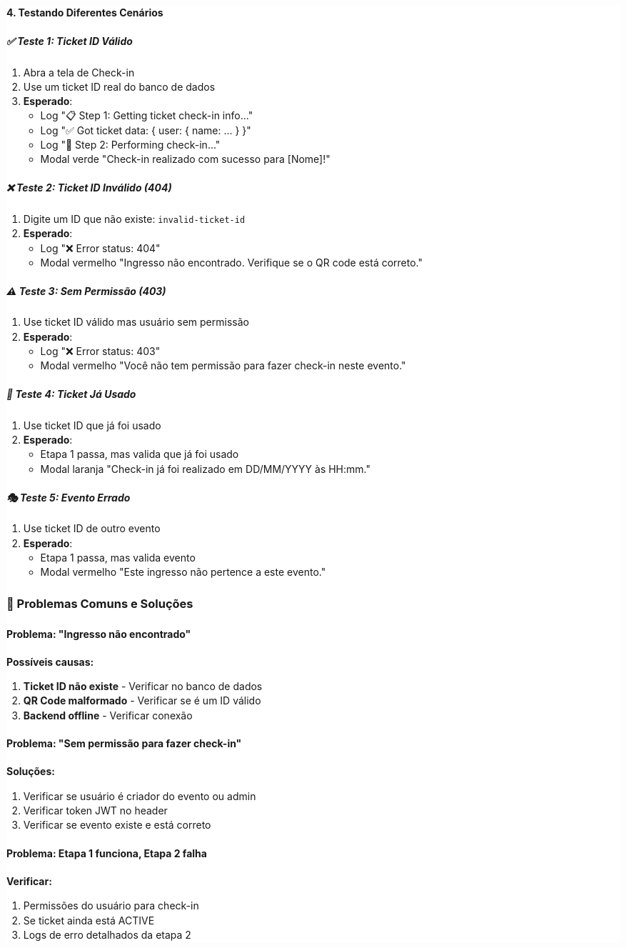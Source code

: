 #### 4. **Testando Diferentes Cenários**

##### ✅ Teste 1: Ticket ID Válido
1. Abra a tela de Check-in
2. Use um ticket ID real do banco de dados
3. **Esperado**: 
   - Log "📋 Step 1: Getting ticket check-in info..."
   - Log "✅ Got ticket data: { user: { name: ... } }"
   - Log "🎫 Step 2: Performing check-in..."
   - Modal verde "Check-in realizado com sucesso para [Nome]!"

##### ❌ Teste 2: Ticket ID Inválido (404)
1. Digite um ID que não existe: `invalid-ticket-id`
2. **Esperado**: 
   - Log "❌ Error status: 404"
   - Modal vermelho "Ingresso não encontrado. Verifique se o QR code está correto."

##### ⚠️ Teste 3: Sem Permissão (403)
1. Use ticket ID válido mas usuário sem permissão
2. **Esperado**: 
   - Log "❌ Error status: 403"
   - Modal vermelho "Você não tem permissão para fazer check-in neste evento."

##### 🔄 Teste 4: Ticket Já Usado
1. Use ticket ID que já foi usado
2. **Esperado**:
   - Etapa 1 passa, mas valida que já foi usado
   - Modal laranja "Check-in já foi realizado em DD/MM/YYYY às HH:mm."

##### 🎭 Teste 5: Evento Errado
1. Use ticket ID de outro evento
2. **Esperado**:
   - Etapa 1 passa, mas valida evento
   - Modal vermelho "Este ingresso não pertence a este evento."

### 🔧 Problemas Comuns e Soluções

#### Problema: "Ingresso não encontrado"
**Possíveis causas:**
1. **Ticket ID não existe** - Verificar no banco de dados
2. **QR Code malformado** - Verificar se é um ID válido
3. **Backend offline** - Verificar conexão

#### Problema: "Sem permissão para fazer check-in"
**Soluções:**
1. Verificar se usuário é criador do evento ou admin
2. Verificar token JWT no header
3. Verificar se evento existe e está correto

#### Problema: Etapa 1 funciona, Etapa 2 falha
**Verificar:**
1. Permissões do usuário para check-in
2. Se ticket ainda está ACTIVE
3. Logs de erro detalhados da etapa 2
